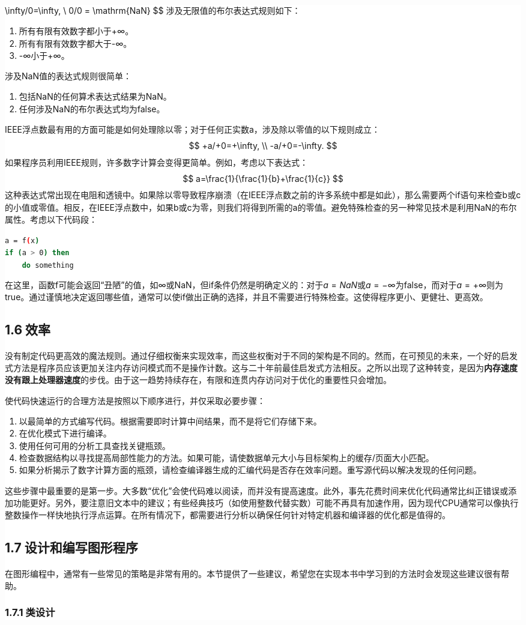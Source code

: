 \infty/0=\infty, \\
0/0 = \mathrm{NaN}
$$
涉及无限值的布尔表达式规则如下：
1. 所有有限有效数字都小于+∞。
2. 所有有限有效数字都大于-∞。
3. -∞小于+∞。

涉及NaN值的表达式规则很简单：

1. 包括NaN的任何算术表达式结果为NaN。
2. 任何涉及NaN的布尔表达式均为false。

IEEE浮点数最有用的方面可能是如何处理除以零；对于任何正实数a，涉及除以零值的以下规则成立：
$$
+a/+0=+\infty, \\
-a/+0=-\infty.
$$
如果程序员利用IEEE规则，许多数字计算会变得更简单。例如，考虑以下表达式：
$$
a=\frac{1}{\frac{1}{b}+\frac{1}{c}}
$$
这种表达式常出现在电阻和透镜中。如果除以零导致程序崩溃（在IEEE浮点数之前的许多系统中都是如此），那么需要两个if语句来检查b或c的小值或零值。相反，在IEEE浮点数中，如果b或c为零，则我们将得到所需的a的零值。避免特殊检查的另一种常见技术是利用NaN的布尔属性。考虑以下代码段：

```bash
a = f(x)
if (a > 0) then
	do something
```

在这里，函数f可能会返回“丑陋”的值，如∞或NaN，但if条件仍然是明确定义的：对于$a=NaN$或$a=-∞$为false，而对于$a=+∞$则为true。通过谨慎地决定返回哪些值，通常可以使if做出正确的选择，并且不需要进行特殊检查。这使得程序更小、更健壮、更高效。

## 1.6 效率

没有制定代码更高效的魔法规则。通过仔细权衡来实现效率，而这些权衡对于不同的架构是不同的。然而，在可预见的未来，一个好的启发式方法是程序员应该更加关注内存访问模式而不是操作计数。这与二十年前最佳启发式方法相反。之所以出现了这种转变，是因为**内存速度没有跟上处理器速度**的步伐。由于这一趋势持续存在，有限和连贯内存访问对于优化的重要性只会增加。

使代码快速运行的合理方法是按照以下顺序进行，并仅采取必要步骤：

1. 以最简单的方式编写代码。根据需要即时计算中间结果，而不是将它们存储下来。
2. 在优化模式下进行编译。
3. 使用任何可用的分析工具查找关键瓶颈。
4. 检查数据结构以寻找提高局部性能力的方法。如果可能，请使数据单元大小与目标架构上的缓存/页面大小匹配。
5. 如果分析揭示了数字计算方面的瓶颈，请检查编译器生成的汇编代码是否存在效率问题。重写源代码以解决发现的任何问题。

这些步骤中最重要的是第一步。大多数“优化”会使代码难以阅读，而并没有提高速度。此外，事先花费时间来优化代码通常比纠正错误或添加功能更好。另外，要注意旧文本中的建议；有些经典技巧（如使用整数代替实数）可能不再具有加速作用，因为现代CPU通常可以像执行整数操作一样快地执行浮点运算。在所有情况下，都需要进行分析以确保任何针对特定机器和编译器的优化都是值得的。

## 1.7 设计和编写图形程序
在图形编程中，通常有一些常见的策略是非常有用的。本节提供了一些建议，希望您在实现本书中学习到的方法时会发现这些建议很有帮助。

### 1.7.1 类设计
